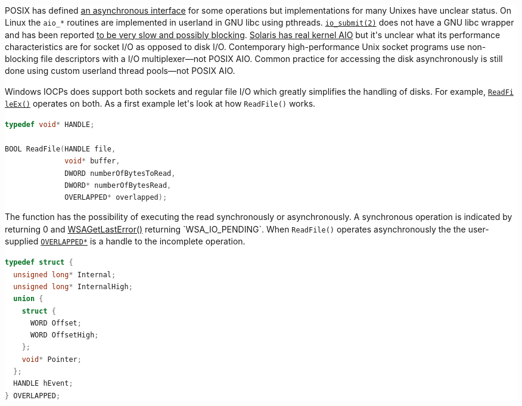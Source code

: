 POSIX has defined
[an asynchronous interface](http://pubs.opengroup.org/onlinepubs/007908799/xsh/aio.h.html)
for some operations but implementations for many Unixes have unclear status. On
Linux the `aio_*` routines are implemented in userland in GNU libc using
pthreads.
[`io_submit(2)`](http://www.kernel.org/doc/man-pages/online/pages/man2/io_submit.2.html)
does not have a GNU libc wrapper and has been reported
[to be very slow and possibly blocking](http://voinici.ceata.org/~sana/blog/?p=248).
[Solaris has real kernel AIO](http://download.oracle.com/docs/cd/E19253-01/816-5171/aio-write-3rt/index.html)
but it's unclear what its performance characteristics are for socket I/O as
opposed to disk I/O. Contemporary high-performance Unix socket programs use
non-blocking file descriptors with a I/O multiplexer—not POSIX AIO. Common
practice for accessing the disk asynchronously is still done using custom
userland thread pools—not POSIX AIO.

Windows IOCPs does support both sockets and regular file I/O which greatly
simplifies the handling of disks. For example,
[`ReadFileEx()`](http://msdn.microsoft.com/en-us/library/aa365468(v=VS.85).aspx)
operates on both. As a first example let's look at how `ReadFile()` works.

```c
typedef void* HANDLE;

BOOL ReadFile(HANDLE file,
              void* buffer,
              DWORD numberOfBytesToRead,
              DWORD* numberOfBytesRead,
              OVERLAPPED* overlapped);
```

The function has the possibility of executing the read synchronously or
asynchronously. A synchronous operation is indicated by returning 0 and
[WSAGetLastError()](http://msdn.microsoft.com/en-us/library/ms741580(v=VS.85).aspx)
returning `WSA_IO_PENDING`. When `ReadFile()` operates asynchronously the the
user-supplied
[`OVERLAPPED*`](http://msdn.microsoft.com/en-us/library/ms741665(v=VS.85).aspx)
is a handle to the incomplete operation.

```c
typedef struct {
  unsigned long* Internal;
  unsigned long* InternalHigh;
  union {
    struct {
      WORD Offset;
      WORD OffsetHigh;
    };
    void* Pointer;
  };
  HANDLE hEvent;
} OVERLAPPED;
```
